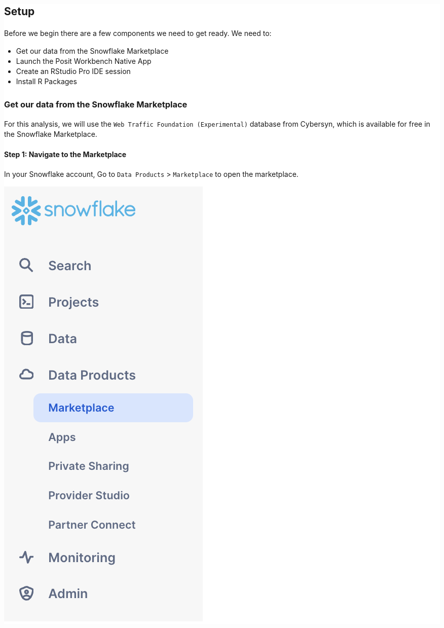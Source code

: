 ## Setup

Before we begin there are a few components we need to get ready. We need to:

- Get our data from the Snowflake Marketplace
- Launch the Posit Workbench Native App
- Create an RStudio Pro IDE session
- Install R Packages

### Get our data from the Snowflake Marketplace

For this analysis, we will use the `Web Traffic Foundation (Experimental)` database from Cybersyn, which is available for free in the Snowflake Marketplace.

#### Step 1: Navigate to the Marketplace

In your Snowflake account, Go to `Data Products` > `Marketplace` to open the marketplace.

![](assets/snowflake/01-data_marketplace.png)
